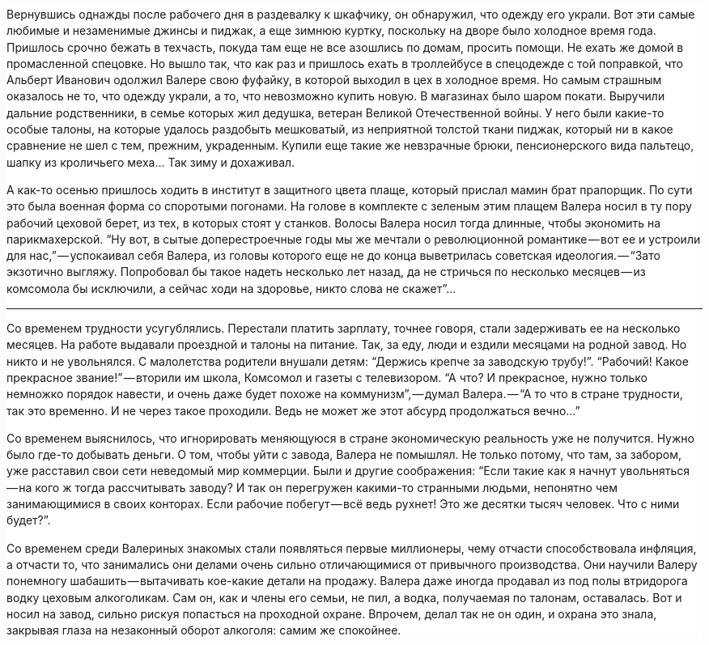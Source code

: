 Вернувшись однажды после рабочего дня в раздевалку к шкафчику, он
обнаружил, что одежду его украли. Вот эти самые любимые и незаменимые
джинсы и пиджак, а еще зимнюю куртку, поскольку на дворе было холодное
время года. Пришлось срочно бежать в техчасть, покуда там еще не все
азошлись по домам, просить помощи. Не ехать же домой в промасленной
спецовке. Но вышло так, что как раз и пришлось ехать в троллейбусе в
спецодежде с той поправкой, что Альберт Иванович одолжил Валере свою
фуфайку, в которой выходил в цех в холодное время. Но самым страшным
оказалось не то, что одежду украли, а то, что невозможно купить новую.
В магазинах было шаром покати. Выручили дальние родственники, в семье
которых жил дедушка, ветеран Великой Отечественной войны. У него были
какие-то особые талоны, на которые удалось раздобыть мешковатый, из
неприятной толстой ткани пиджак, который ни в какое сравнение не шел с
тем, прежним, украденным. Купили еще такие же невзрачные брюки,
пенсионерского вида пальтецо, шапку из кроличьего меха... Так зиму и
дохаживал.

А как-то осенью пришлось ходить в институт в защитного цвета плаще,
который прислал мамин брат прапорщик. По сути это была военная форма со
споротыми погонами. На голове в комплекте с зеленым этим плащем Валера
носил в ту пору рабочий цеховой берет, из тех, в которых стоят у
станков. Волосы Валера носил тогда длинные, чтобы экономить на
парикмахерской. “Ну вот, в сытые доперестроечные годы мы же мечтали о
революционной романтике — вот ее и устроили для нас,” — успокаивал себя
Валера, из головы которого еще не до конца выветрилась советская
идеология. — “Зато экзотично выгляжу. Попробовал бы такое надеть
несколько лет назад, да не стричься по несколько месяцев — из комсомола
бы исключили, а сейчас ходи на здоровье, никто слова не скажет”...
 __________________________________________________________________

Со временем трудности усугублялись. Перестали платить зарплату, точнее
говоря, стали задерживать ее на несколько месяцев. На работе выдавали
проездной и талоны на питание. Так, за еду, люди и ездили месяцами на
родной завод. Но никто и не увольнялся. С малолетства родители внушали
детям: “Держись крепче за заводскую трубу!”. “Рабочий! Какое прекрасное
звание!” — вторили им школа, Комсомол и газеты с телевизором. “А что? И
прекрасное, нужно только немножко порядок навести, и очень даже будет
похоже на коммунизм”, — думал Валера. — “А то что в стране трудности,
так это временно. И не через такое проходили. Ведь не может же этот
абсурд продолжаться вечно…”

Со временем выяснилось, что игнорировать меняющуюся в стране
экономическую реальность уже не получится. Нужно было где-то добывать
деньги. О том, чтобы уйти с завода, Валера не помышлял. Не только
потому, что там, за забором, уже расставил свои сети неведомый мир
коммерции. Были и другие соображения: “Если такие как я начнут
увольняться — на кого ж тогда рассчитывать заводу? И так он перегружен
какими-то странными людьми, непонятно чем занимающимися в своих
конторах. Если рабочие побегут — всё ведь рухнет! Это же десятки тысяч
человек. Что с ними будет?”.

Со временем среди Валериных знакомых стали появляться первые
миллионеры, чему отчасти способствовала инфляция, а отчасти то, что
занимались они делами очень сильно отличающимися от привычного
производства. Они научили Валеру понемногу шабашить — вытачивать
кое-какие детали на продажу. Валера даже иногда продавал из под полы
втридорога водку цеховым алкоголикам. Сам он, как и члены его семьи, не
пил, а водка, получаемая по талонам, оставалась. Вот и носил на завод,
сильно рискуя попасться на проходной охране. Впрочем, делал так не он
один, и охрана это знала, закрывая глаза на незаконный оборот алкоголя:
самим же спокойнее.
